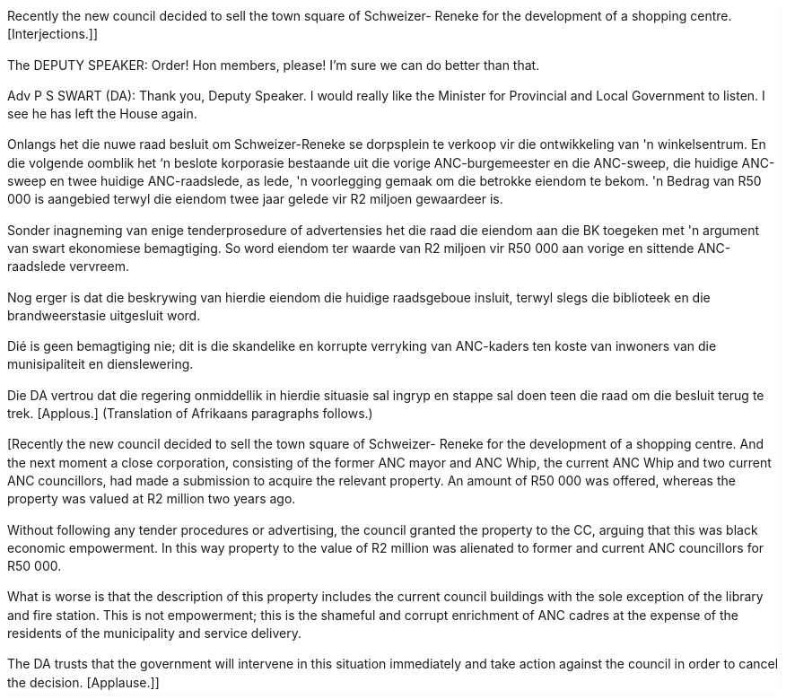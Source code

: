 Recently the new council decided to sell the town square of Schweizer-
Reneke for the development of a shopping centre. [Interjections.]]

The DEPUTY SPEAKER: Order! Hon members, please! I’m sure we can do better
than that.

Adv P S SWART (DA): Thank you, Deputy Speaker. I would really like the
Minister for Provincial and Local Government to listen. I see he has left
the House again.

Onlangs het die nuwe raad besluit om Schweizer-Reneke se dorpsplein te
verkoop vir die ontwikkeling van 'n winkelsentrum. En die volgende oomblik
het ‘n beslote korporasie bestaande uit die vorige ANC-burgemeester en die
ANC-sweep, die huidige ANC-sweep en twee huidige ANC-raadslede, as lede, 'n
voorlegging gemaak om die betrokke eiendom te bekom. 'n Bedrag van R50 000
is aangebied terwyl die eiendom twee jaar gelede vir R2 miljoen gewaardeer
is.

Sonder inagneming van enige tenderprosedure of advertensies het die raad
die eiendom aan die BK toegeken met 'n argument van swart ekonomiese
bemagtiging. So word eiendom ter waarde van R2 miljoen vir R50 000 aan
vorige en sittende ANC-raadslede vervreem.

Nog erger is dat die beskrywing van hierdie eiendom die huidige raadsgeboue
insluit, terwyl slegs die biblioteek en die brandweerstasie uitgesluit
word.

Dié is geen bemagtiging nie; dit is die skandelike en korrupte verryking
van ANC-kaders ten koste van inwoners van die munisipaliteit en
dienslewering.

Die DA vertrou dat die regering onmiddellik in hierdie situasie sal ingryp
en stappe sal doen teen die raad om die besluit terug te trek. [Applous.]
(Translation of Afrikaans paragraphs follows.)

[Recently the new council decided to sell the town square of Schweizer-
Reneke for the development of a shopping centre. And the next moment a
close corporation, consisting of the former ANC mayor and ANC Whip, the
current ANC Whip and two current ANC councillors, had made a submission to
acquire the relevant property. An amount of R50 000 was offered, whereas
the property was valued at R2 million two years ago.

Without following any tender procedures or advertising, the council granted
the property to the CC, arguing that this was black economic empowerment.
In this way property to the value of R2 million was alienated to former and
current ANC councillors for R50 000.

What is worse is that the description of this property includes the current
council buildings with the sole exception of the library and fire station.
This is not empowerment; this is the shameful and corrupt enrichment of ANC
cadres at the expense of the residents of the municipality and service
delivery.

The DA trusts that the government will intervene in this situation
immediately and take action against the council in order to cancel the
decision. [Applause.]]
